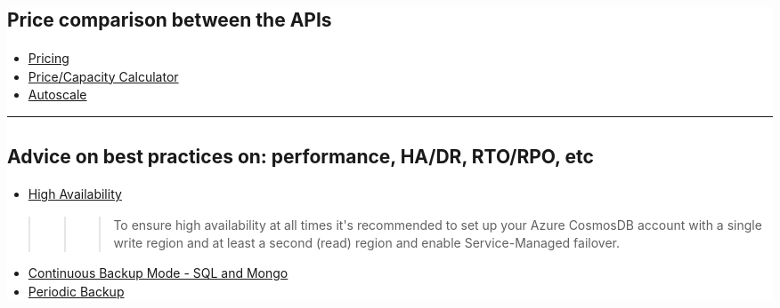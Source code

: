 ## Price comparison between the APIs

- [Pricing](https://azure.microsoft.com/en-us/pricing/details/cosmos-db/)
- [Price/Capacity Calculator](https://cosmos.azure.com/capacitycalculator/)
- [Autoscale](https://docs.microsoft.com/en-us/azure/cosmos-db/provision-throughput-autoscale)

---

## Advice on best practices on: performance, HA/DR, RTO/RPO, etc

- [High Availability](https://docs.microsoft.com/en-us/azure/cosmos-db/high-availability)

>>> To ensure high availability at all times it's recommended to set up your Azure CosmosDB
>>> account with a single write region and at least a second (read) region and enable Service-Managed failover.

- [Continuous Backup Mode - SQL and Mongo](https://docs.microsoft.com/en-us/azure/cosmos-db/restore-account-continuous-backup)
- [Periodic Backup](https://docs.microsoft.com/en-us/azure/cosmos-db/configure-periodic-backup-restore)


